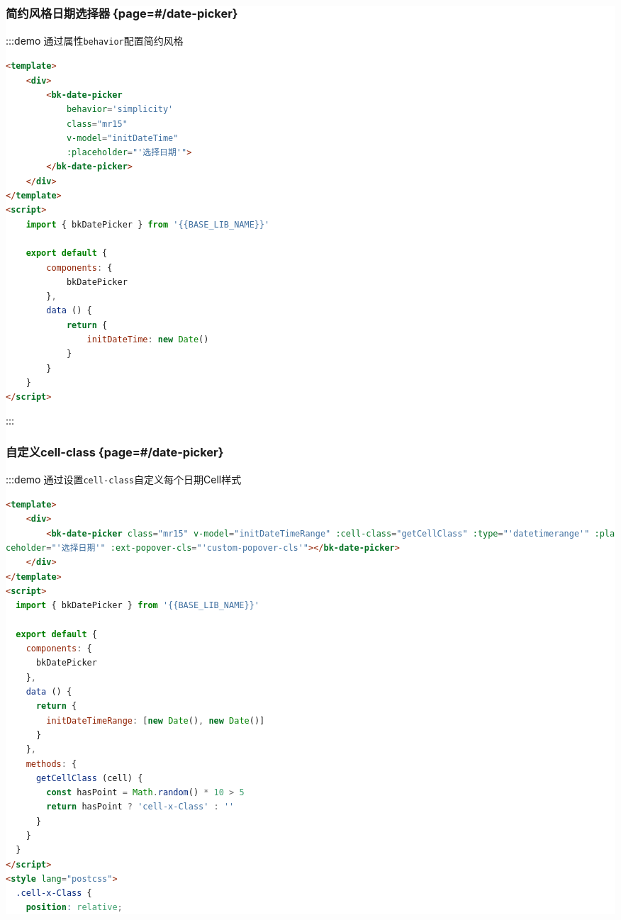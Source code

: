 ### 简约风格日期选择器 {page=#/date-picker}

:::demo 通过属性`behavior`配置简约风格

```html
<template>
    <div>
        <bk-date-picker
            behavior='simplicity'
            class="mr15"
            v-model="initDateTime"
            :placeholder="'选择日期'">
        </bk-date-picker>
    </div>
</template>
<script>
    import { bkDatePicker } from '{{BASE_LIB_NAME}}'

    export default {
        components: {
            bkDatePicker
        },
        data () {
            return {
                initDateTime: new Date()
            }
        }
    }
</script>
```
:::

### 自定义cell-class {page=#/date-picker}
:::demo 通过设置`cell-class`自定义每个日期Cell样式

```html
<template>
    <div>
        <bk-date-picker class="mr15" v-model="initDateTimeRange" :cell-class="getCellClass" :type="'datetimerange'" :placeholder="'选择日期'" :ext-popover-cls="'custom-popover-cls'"></bk-date-picker>
    </div>
</template>
<script>
  import { bkDatePicker } from '{{BASE_LIB_NAME}}'

  export default {
    components: {
      bkDatePicker
    },
    data () {
      return {
        initDateTimeRange: [new Date(), new Date()]
      }
    },
    methods: {
      getCellClass (cell) {
        const hasPoint = Math.random() * 10 > 5
        return hasPoint ? 'cell-x-Class' : ''
      }
    }
  }
</script>
<style lang="postcss">
  .cell-x-Class {
    position: relative;
```